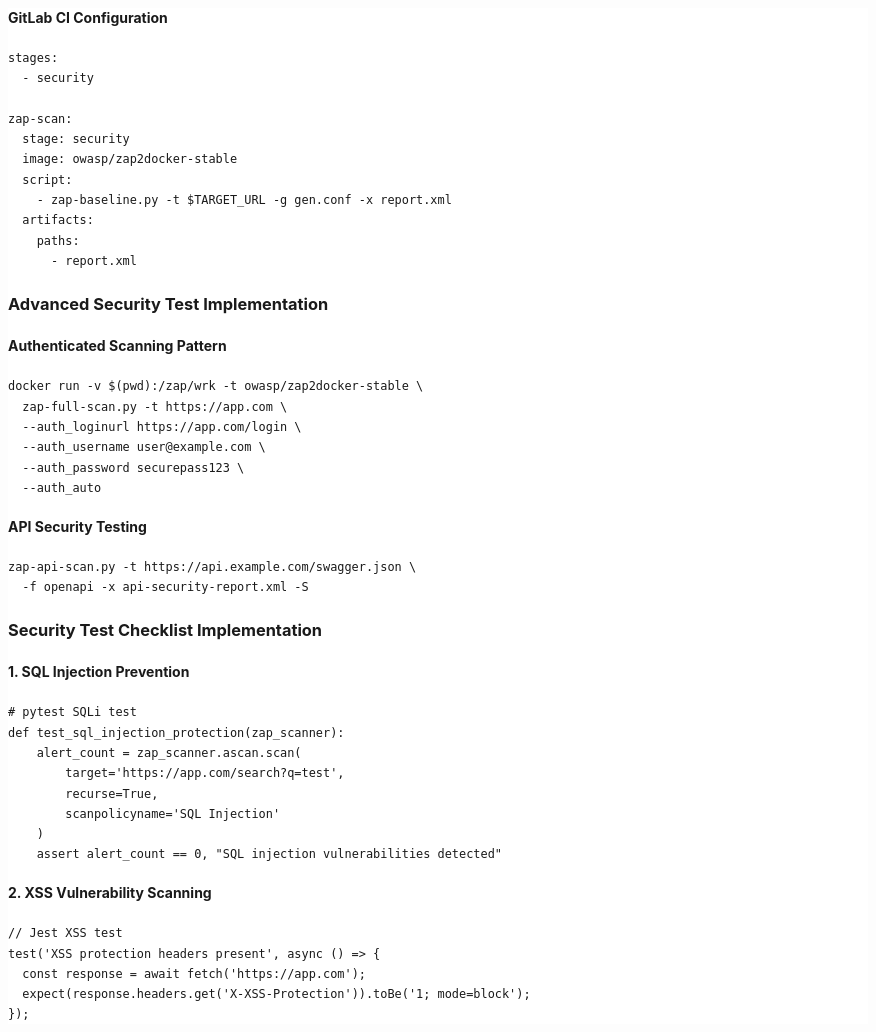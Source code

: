 #### **GitLab CI Configuration**
```
stages:
  - security

zap-scan:
  stage: security
  image: owasp/zap2docker-stable
  script:
    - zap-baseline.py -t $TARGET_URL -g gen.conf -x report.xml
  artifacts:
    paths:
      - report.xml
```

### Advanced Security Test Implementation

#### **Authenticated Scanning Pattern**
```
docker run -v $(pwd):/zap/wrk -t owasp/zap2docker-stable \
  zap-full-scan.py -t https://app.com \
  --auth_loginurl https://app.com/login \
  --auth_username user@example.com \
  --auth_password securepass123 \
  --auth_auto
```

#### **API Security Testing**
```
zap-api-scan.py -t https://api.example.com/swagger.json \
  -f openapi -x api-security-report.xml -S
```

### Security Test Checklist Implementation

#### **1. SQL Injection Prevention**
```
# pytest SQLi test
def test_sql_injection_protection(zap_scanner):
    alert_count = zap_scanner.ascan.scan(
        target='https://app.com/search?q=test', 
        recurse=True, 
        scanpolicyname='SQL Injection'
    )
    assert alert_count == 0, "SQL injection vulnerabilities detected"
```

#### **2. XSS Vulnerability Scanning**
```
// Jest XSS test
test('XSS protection headers present', async () => {
  const response = await fetch('https://app.com');
  expect(response.headers.get('X-XSS-Protection')).toBe('1; mode=block');
});
```
